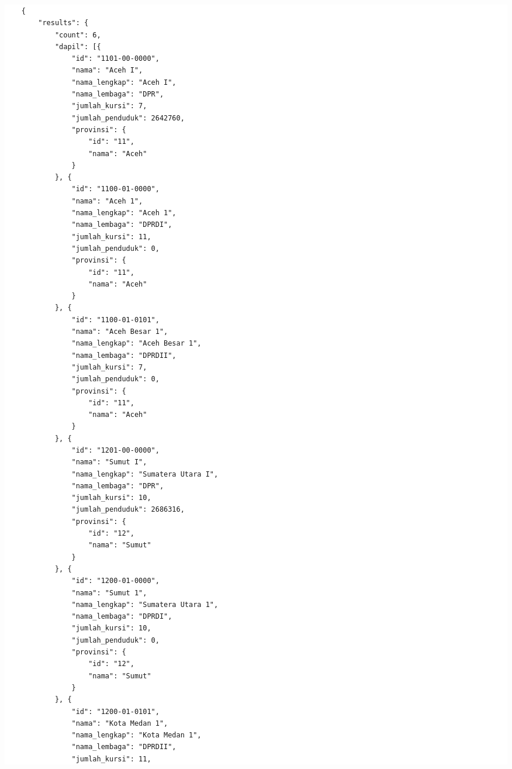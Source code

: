         {
            "results": {
                "count": 6,
                "dapil": [{
                    "id": "1101-00-0000",
                    "nama": "Aceh I",
                    "nama_lengkap": "Aceh I",
                    "nama_lembaga": "DPR",
                    "jumlah_kursi": 7,
                    "jumlah_penduduk": 2642760,
                    "provinsi": {
                        "id": "11",
                        "nama": "Aceh"
                    }
                }, {
                    "id": "1100-01-0000",
                    "nama": "Aceh 1",
                    "nama_lengkap": "Aceh 1",
                    "nama_lembaga": "DPRDI",
                    "jumlah_kursi": 11,
                    "jumlah_penduduk": 0,
                    "provinsi": {
                        "id": "11",
                        "nama": "Aceh"
                    }
                }, {
                    "id": "1100-01-0101",
                    "nama": "Aceh Besar 1",
                    "nama_lengkap": "Aceh Besar 1",
                    "nama_lembaga": "DPRDII",
                    "jumlah_kursi": 7,
                    "jumlah_penduduk": 0,
                    "provinsi": {
                        "id": "11",
                        "nama": "Aceh"
                    }
                }, {
                    "id": "1201-00-0000",
                    "nama": "Sumut I",
                    "nama_lengkap": "Sumatera Utara I",
                    "nama_lembaga": "DPR",
                    "jumlah_kursi": 10,
                    "jumlah_penduduk": 2686316,
                    "provinsi": {
                        "id": "12",
                        "nama": "Sumut"
                    }
                }, {
                    "id": "1200-01-0000",
                    "nama": "Sumut 1",
                    "nama_lengkap": "Sumatera Utara 1",
                    "nama_lembaga": "DPRDI",
                    "jumlah_kursi": 10,
                    "jumlah_penduduk": 0,
                    "provinsi": {
                        "id": "12",
                        "nama": "Sumut"
                    }
                }, {
                    "id": "1200-01-0101",
                    "nama": "Kota Medan 1",
                    "nama_lengkap": "Kota Medan 1",
                    "nama_lembaga": "DPRDII",
                    "jumlah_kursi": 11,